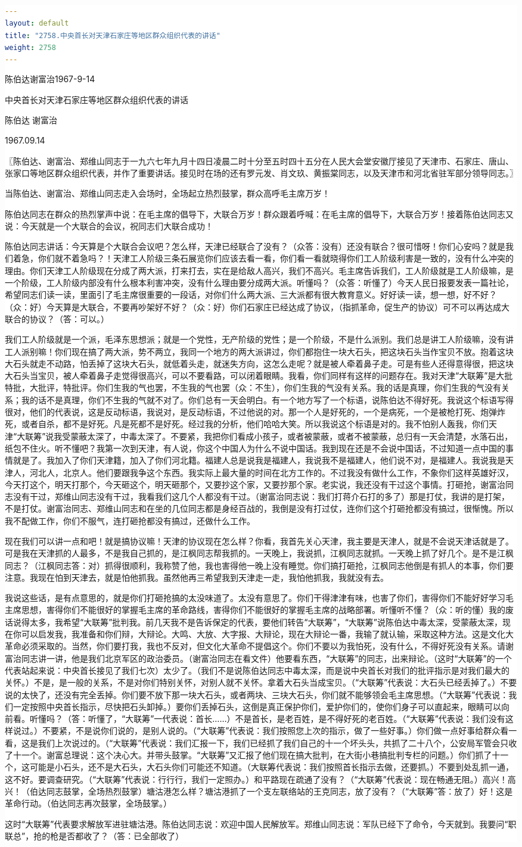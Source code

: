 ```yaml
---
layout: default
title: "2758.中央首长对天津石家庄等地区群众组织代表的讲话"
weight: 2758
---
```


陈伯达谢富治1967-9-14

中央首长对天津石家庄等地区群众组织代表的讲话

陈伯达 谢富治

1967.09.14

〖陈伯达、谢富治、郑维山同志于一九六七年九月十四日凌晨二时十分至五时四十五分在人民大会堂安徽厅接见了天津市、石家庄、唐山、张家口等地区群众组织代表，并作了重要讲话。接见时在场的还有罗元发、肖文玖、黄振棠同志，以及天津市和河北省驻军部分领导同志。〗

当陈伯达、谢富治、郑维山同志走入会场时，全场起立热烈鼓掌，群众高呼毛主席万岁！

陈伯达同志在群众的热烈掌声中说：在毛主席的倡导下，大联合万岁！群众跟着呼喊：在毛主席的倡导下，大联合万岁！接着陈伯达同志又说：今天就是一个大联合的会议，祝同志们大联合成功！

陈伯达同志讲话：今天算是个大联合会议吧？怎么样，天津已经联合了没有？（众答：没有）还没有联合？很可惜呀！你们心安吗？就是我们着急，你们就不着急吗？！天津工人阶级三条石展览你们应该去看一看，你们看一看就晓得你们工人阶级利害是一致的，没有什么冲突的理由。你们天津工人阶级现在分成了两大派，打来打去，实在是给敌人高兴，我们不高兴。毛主席告诉我们，工人阶级就是工人阶级嘛，是一个阶级，工人阶级内部没有什么根本利害冲突，没有什么理由要分成两大派。听懂吗？（众答：听懂了）今天人民日报要发表一篇社论，希望同志们读一读，里面引了毛主席很重要的一段话，对你们什么两大派、三大派都有很大教育意义。好好读一读，想一想，好不好？（众：好）今天算是大联合，不要再吵架好不好？（众：好）你们石家庄已经达成了协议，（指抓革命，促生产的协议）可不可以再达成大联合的协议？（答：可以。）

我们工人阶级就是一个派，毛泽东思想派；就是一个党性，无产阶级的党性；是一个阶级，不是什么派别。我们总是讲工人阶级嘛，没有讲工人派别嘛！你们现在搞了两大派，势不两立，我同一个地方的两大派讲过，你们都抱住一块大石头，把这块石头当作宝贝不放。抱着这块大石头就走不动路，怕丢掉了这块大石头，就低着头走，就迷失方向，这怎么走呢？就是被人牵着鼻子走。可是有些人还得意得很，把这块大石头当宝贝，被人牵着鼻子走觉得很高兴，可以不要看路，可以闭着眼睛。我看，你们同样有这样的问题存在。我对天津“大联筹”是大批特批，大批评，特批评。你们生我的气也罢，不生我的气也罢（众：不生），你们生我的气没有关系。我的话是真理，你们生我的气没有关系；我的话不是真理，你们不生我的气就不对了。你们总有一天会明白。有一个地方写了一个标语，说陈伯达不得好死。我说这个标语写得很对，他们的代表说，这是反动标语，我说对，是反动标语，不过他说的对。那一个人是好死的，一个是病死，一个是被枪打死、炮弹炸死，或者自杀，都不是好死。凡是死都不是好死。经过我的分析，他们哈哈大笑。所以我说这个标语是对的。我不怕别人轰我，你们天津“大联筹”说我受蒙蔽太深了，中毒太深了。不要紧，我把你们看成小孩子，或者被蒙蔽，或者不被蒙蔽，总归有一天会清楚，水落石出，纸包不住火。听不懂吧？我第一次到天津，有人说，你这个中国人为什么不说中国话。我到现在还是不会说中国话，不过知道一点中国的事情就是了。我加入了你们天津籍，加入了你们河北籍。福建人总是说我是福建人，我说我不是福建人，他们说不对，是福建人。我说我是天津人，河北人，北京人。他们要跟我争这个东西。我实际上最大量的时间在北方工作的。不过我没有做什么工作，不象你们这样英雄好汉，今天打这个，明天打那个，今天砸这个，明天砸那个，又要抄这个家，又要抄那个家。老实说，我还没有干过这个事情。打砸抢，谢富治同志没有干过，郑维山同志没有干过，我看我们这几个人都没有干过。（谢富治同志说：我们打蒋介石打的多了）那是打仗，我讲的是打架，不是打仗。谢富治同志、郑维山同志和在坐的几位同志都是身经百战的，我倒是没有打过仗，连你们这个打砸抢都没有搞过，很惭愧。所以我不配做工作，你们不服气，连打砸抢都没有搞过，还做什么工作。

现在我们可以讲一点和吧！就是搞协议嘛！天津的协议现在怎么样？你看，我首先关心天津，我主要是天津人，就是不会说天津话就是了。可是我在天津抓的人最多，不是我自己抓的，是江枫同志帮我抓的。一天晚上，我说抓，江枫同志就抓。一天晚上抓了好几个。是不是江枫同志？（江枫同志答：对）抓得很顺利，我称赞了他，我也害得他一晚上没有睡觉。你们搞打砸抢，江枫同志他倒是有抓人的本事，你们要注意。我现在怕到天津去，就是怕他抓我。虽然他再三希望我到天津走一走，我怕他抓我，我就没有去。

我说这些话，是有点意思的，就是你们打砸抢搞的太没味道了。太没有意思了。你们干得津津有味，也害了你们，害得你们不能好好学习毛主席思想，害得你们不能很好的掌握毛主席的革命路线，害得你们不能很好的掌握毛主席的战略部署。听懂听不懂？（众：听的懂）我的废话说得太多，我希望“大联筹”批判我。前几天我不是告诉保定的代表，要他们转告“大联筹”，“大联筹”说陈伯达中毒太深，受蒙蔽太深，现在你可以启发我，我准备和你们辩，大辩论。大鸣、大放、大字报、大辩论，现在大辩论一番，我输了就认输，采取这种方法。这是文化大革命必须采取的。当然，你们要打我，我也不反对，但文化大革命不提倡这个。你们不要以为我怕死，没有什么，不得好死没有关系。请谢富治同志讲一讲，他是我们北京军区的政治委员。（谢富治同志在看文件）他要看东西，“大联筹”的同志，出来辩论。（这时“大联筹”的一个代表站起来说：中央首长接见了我们七次）太少了。（我们不是说陈伯达同志中毒太深，而是说中央首长对我们的批评指示是对我们最大的关怀。）不是，是一般的关系，不是对你们特别关怀，对别人就不关怀。拿着大石头当成宝贝。（“大联筹”代表说：大石头已经丢掉了。）不要说的太快了，还没有完全丢掉。你们要不放下那一块大石头，或者两块、三块大石头，你们就不能够领会毛主席思想。（“大联筹”代表说：我们一定按照中央首长指示，尽快把石头卸掉。）要你们丢掉石头，这倒是真正保护你们，爱护你们的，使你们身子可以直起来，眼睛可以向前看。听懂吗？（答：听懂了，“大联筹”一代表说：首长……）不是首长，是老百姓，是不得好死的老百姓。（“大联筹”代表说：我们没有这样说过。）不要紧，不是说你们说的，是别人说的。（“大联筹”代表说：我们按照您上次的指示，做了一些好事。）你们做一点好事给群众看一看，这是我们上次说过的。（“大联筹”代表说：我们汇报一下，我们已经抓了我们自己的十一个坏头头，共抓了二十八个，公安局军管会只收了十一个。谢富总理说：这个决心大。并带头鼓掌。“大联筹”又汇报了他们现在搞大批判，在大街小巷搞批判专栏的问题。）你们抓了十一个，这可能是小石头，还不是大石头，大石头你们可能还不知道。（大联筹代表说：我们按照首长指示去做，还要抓。）不要到处乱抓一通，这不好。要调查研究。（“大联筹”代表说：行行行，我们一定照办。）和平路现在疏通了没有？（“大联筹”代表说：现在畅通无阻。）高兴！高兴！（伯达同志鼓掌，全场热烈鼓掌）塘沽港怎么样？塘沽港抓了一个支左联络站的王克同志，放了没有？（“大联筹”答：放了）好！这是革命行动。（伯达同志再次鼓掌，全场鼓掌。）

这时“大联筹”代表要求解放军进驻塘沽港。陈伯达同志说：欢迎中国人民解放军。郑维山同志说：军队已经下了命令，今天就到。我要问“职联总”，抢的枪是否都收了？（答：已全部收了）
